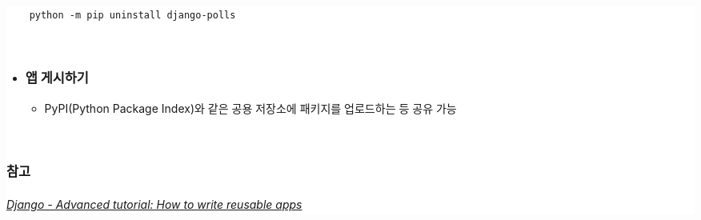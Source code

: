         python -m pip uninstall django-polls
    
  <br>
  
  + ### 앱 게시하기
    + PyPI(Python Package Index)와 같은 공용 저장소에 패키지를 업로드하는 등 공유 가능
  
  <br>
  
  
### 참고
###### [Django - Advanced tutorial: How to write reusable apps](https://docs.djangoproject.com/en/3.1/intro/reusable-apps/)



  


  
